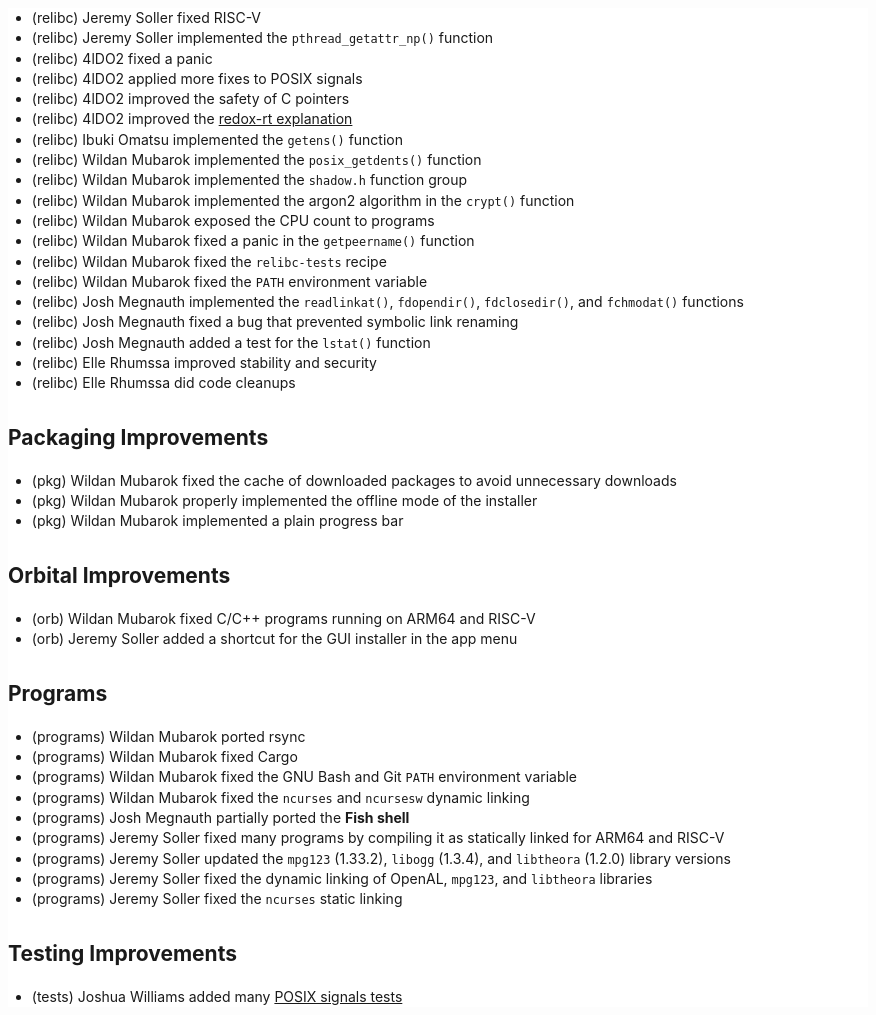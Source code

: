 - (relibc) Jeremy Soller fixed RISC-V
- (relibc) Jeremy Soller implemented the `pthread_getattr_np()` function
- (relibc) 4lDO2 fixed a panic
- (relibc) 4lDO2 applied more fixes to POSIX signals
- (relibc) 4lDO2 improved the safety of C pointers
- (relibc) 4lDO2 improved the [redox-rt explanation](https://gitlab.redox-os.org/redox-os/relibc#redox-rt)
- (relibc) Ibuki Omatsu implemented the `getens()` function
- (relibc) Wildan Mubarok implemented the `posix_getdents()` function
- (relibc) Wildan Mubarok implemented the `shadow.h` function group
- (relibc) Wildan Mubarok implemented the argon2 algorithm in the `crypt()` function
- (relibc) Wildan Mubarok exposed the CPU count to programs
- (relibc) Wildan Mubarok fixed a panic in the `getpeername()` function
- (relibc) Wildan Mubarok fixed the `relibc-tests` recipe
- (relibc) Wildan Mubarok fixed the `PATH` environment variable
- (relibc) Josh Megnauth implemented the `readlinkat()`, `fdopendir()`, `fdclosedir()`, and `fchmodat()` functions
- (relibc) Josh Megnauth fixed a bug that prevented symbolic link renaming
- (relibc) Josh Megnauth added a test for the `lstat()` function
- (relibc) Elle Rhumssa improved stability and security
- (relibc) Elle Rhumssa did code cleanups

## Packaging Improvements

- (pkg) Wildan Mubarok fixed the cache of downloaded packages to avoid unnecessary downloads
- (pkg) Wildan Mubarok properly implemented the offline mode of the installer
- (pkg) Wildan Mubarok implemented a plain progress bar

## Orbital Improvements

- (orb) Wildan Mubarok fixed C/C++ programs running on ARM64 and RISC-V
- (orb) Jeremy Soller added a shortcut for the GUI installer in the app menu

## Programs

- (programs) Wildan Mubarok ported rsync
- (programs) Wildan Mubarok fixed Cargo
- (programs) Wildan Mubarok fixed the GNU Bash and Git `PATH` environment variable
- (programs) Wildan Mubarok fixed the `ncurses` and `ncursesw` dynamic linking
- (programs) Josh Megnauth partially ported the **Fish shell**
- (programs) Jeremy Soller fixed many programs by compiling it as statically linked for ARM64 and RISC-V
- (programs) Jeremy Soller updated the `mpg123` (1.33.2), `libogg` (1.3.4), and `libtheora` (1.2.0) library versions
- (programs) Jeremy Soller fixed the dynamic linking of OpenAL, `mpg123`, and `libtheora` libraries
- (programs) Jeremy Soller fixed the `ncurses` static linking

## Testing Improvements

- (tests) Joshua Williams added many [POSIX signals tests](https://gitlab.redox-os.org/redox-os/redox-posix-tests)
